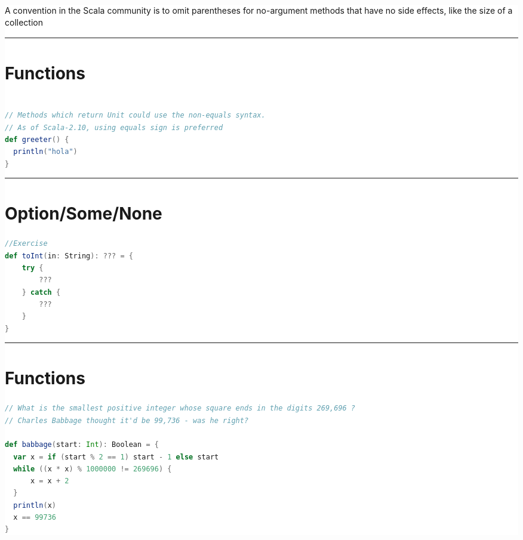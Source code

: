A convention in the Scala community is to omit parentheses for no-argument methods that have no side effects, like the size of a collection


---

# Functions


```scala 

// Methods which return Unit could use the non-equals syntax. 
// As of Scala-2.10, using equals sign is preferred
def greeter() {
  println("hola")
}

```

---

# Option/Some/None

```scala
//Exercise
def toInt(in: String): ??? = {
    try {
        ???
    } catch {
        ???
    }
}

```

---


# Functions
```scala 
// What is the smallest positive integer whose square ends in the digits 269,696 ?
// Charles Babbage thought it'd be 99,736 - was he right?

def babbage(start: Int): Boolean = {
  var x = if (start % 2 == 1) start - 1 else start
  while ((x * x) % 1000000 != 269696) {
      x = x + 2
  }
  println(x)
  x == 99736
}
```
